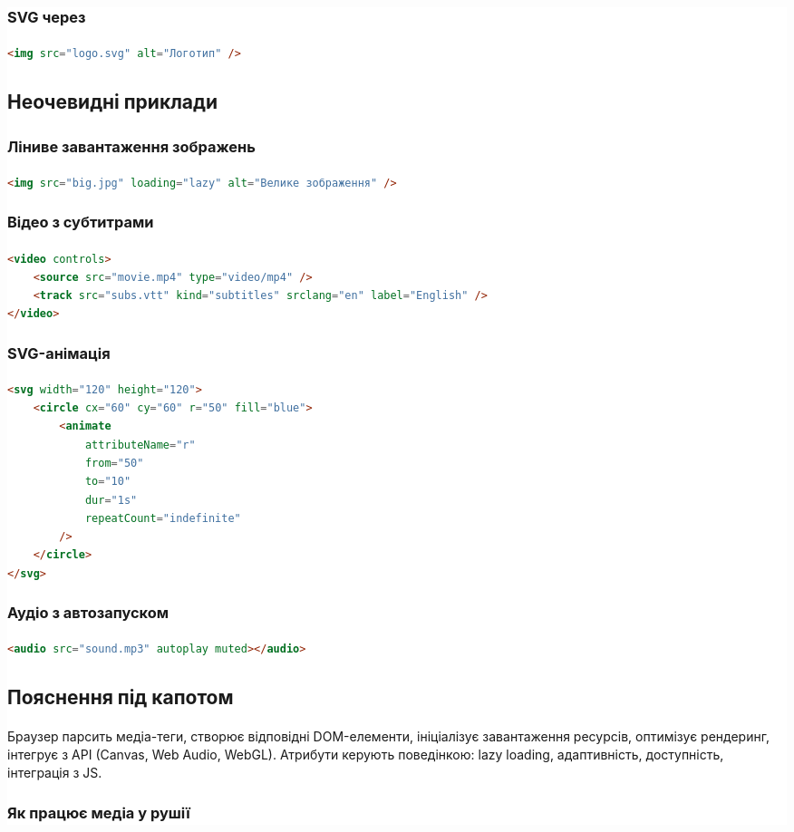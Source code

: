 ### SVG через <img>

```html
<img src="logo.svg" alt="Логотип" />
```

## Неочевидні приклади

### Ліниве завантаження зображень

```html
<img src="big.jpg" loading="lazy" alt="Велике зображення" />
```

### Відео з субтитрами

```html
<video controls>
    <source src="movie.mp4" type="video/mp4" />
    <track src="subs.vtt" kind="subtitles" srclang="en" label="English" />
</video>
```

### SVG-анімація

```html
<svg width="120" height="120">
    <circle cx="60" cy="60" r="50" fill="blue">
        <animate
            attributeName="r"
            from="50"
            to="10"
            dur="1s"
            repeatCount="indefinite"
        />
    </circle>
</svg>
```

### Аудіо з автозапуском

```html
<audio src="sound.mp3" autoplay muted></audio>
```

## Пояснення під капотом

Браузер парсить медіа-теги, створює відповідні DOM-елементи, ініціалізує завантаження ресурсів, оптимізує рендеринг, інтегрує з API (Canvas, Web Audio, WebGL). Атрибути керують поведінкою: lazy loading, адаптивність, доступність, інтеграція з JS.

### Як працює медіа у рушії
